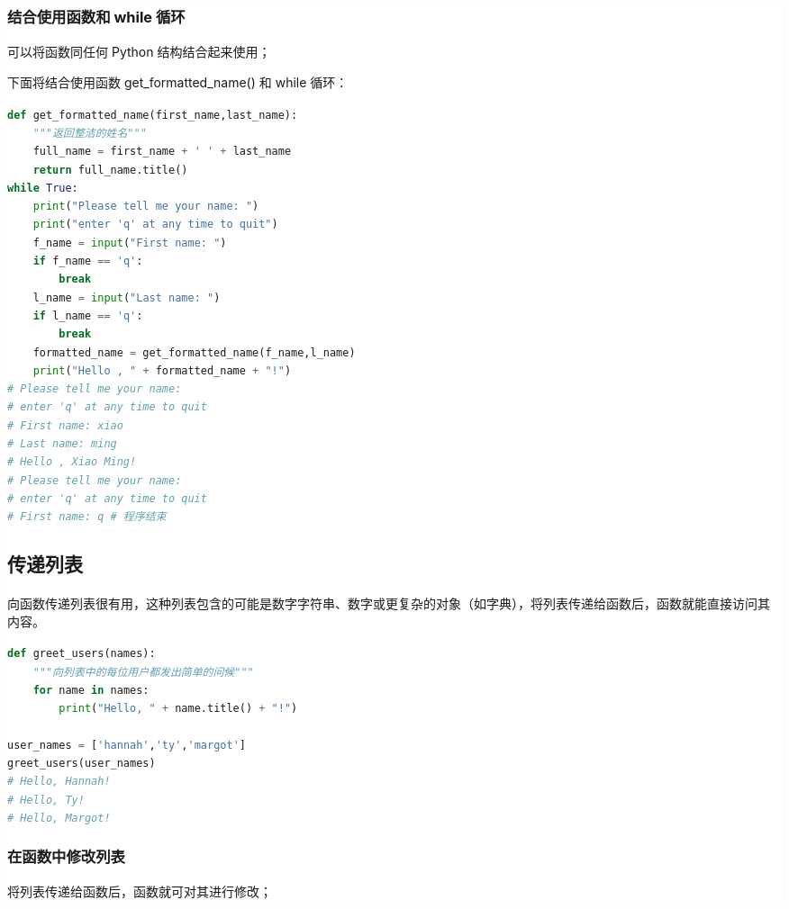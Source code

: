 ### 结合使用函数和 while 循环

可以将函数同任何 Python 结构结合起来使用；

下面将结合使用函数 get_formatted_name() 和 while 循环：

```python
def get_formatted_name(first_name,last_name):
    """返回整洁的姓名"""
    full_name = first_name + ' ' + last_name
    return full_name.title()
while True:
    print("Please tell me your name: ")
    print("enter 'q' at any time to quit")
    f_name = input("First name: ")
    if f_name == 'q':
        break
    l_name = input("Last name: ")
    if l_name == 'q':
        break
    formatted_name = get_formatted_name(f_name,l_name)
    print("Hello , " + formatted_name + "!")
# Please tell me your name:
# enter 'q' at any time to quit
# First name: xiao
# Last name: ming
# Hello , Xiao Ming!
# Please tell me your name:
# enter 'q' at any time to quit
# First name: q # 程序结束
```

## 传递列表

向函数传递列表很有用，这种列表包含的可能是数字字符串、数字或更复杂的对象（如字典），将列表传递给函数后，函数就能直接访问其内容。

```python
def greet_users(names):
    """向列表中的每位用户都发出简单的问候"""
    for name in names:
        print("Hello, " + name.title() + "!")

user_names = ['hannah','ty','margot']
greet_users(user_names)
# Hello, Hannah!
# Hello, Ty!
# Hello, Margot!
```

### 在函数中修改列表

将列表传递给函数后，函数就可对其进行修改；
